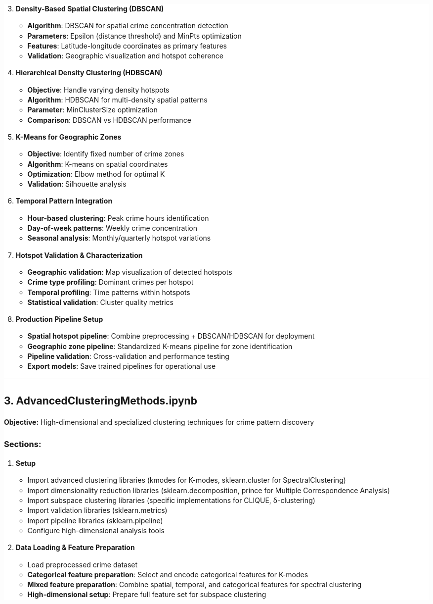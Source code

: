 3. **Density-Based Spatial Clustering (DBSCAN)**
   - **Algorithm**: DBSCAN for spatial crime concentration detection
   - **Parameters**: Epsilon (distance threshold) and MinPts optimization
   - **Features**: Latitude-longitude coordinates as primary features
   - **Validation**: Geographic visualization and hotspot coherence

4. **Hierarchical Density Clustering (HDBSCAN)**
   - **Objective**: Handle varying density hotspots
   - **Algorithm**: HDBSCAN for multi-density spatial patterns
   - **Parameter**: MinClusterSize optimization
   - **Comparison**: DBSCAN vs HDBSCAN performance

5. **K-Means for Geographic Zones**
   - **Objective**: Identify fixed number of crime zones
   - **Algorithm**: K-means on spatial coordinates
   - **Optimization**: Elbow method for optimal K
   - **Validation**: Silhouette analysis

6. **Temporal Pattern Integration**
   - **Hour-based clustering**: Peak crime hours identification
   - **Day-of-week patterns**: Weekly crime concentration
   - **Seasonal analysis**: Monthly/quarterly hotspot variations

7. **Hotspot Validation & Characterization**
   - **Geographic validation**: Map visualization of detected hotspots
   - **Crime type profiling**: Dominant crimes per hotspot
   - **Temporal profiling**: Time patterns within hotspots
   - **Statistical validation**: Cluster quality metrics

8. **Production Pipeline Setup**
   - **Spatial hotspot pipeline**: Combine preprocessing + DBSCAN/HDBSCAN for deployment
   - **Geographic zone pipeline**: Standardized K-means pipeline for zone identification
   - **Pipeline validation**: Cross-validation and performance testing
   - **Export models**: Save trained pipelines for operational use

---

## 3. AdvancedClusteringMethods.ipynb

**Objective:** High-dimensional and specialized clustering techniques for crime pattern discovery

### Sections:
1. **Setup**
   - Import advanced clustering libraries (kmodes for K-modes, sklearn.cluster for SpectralClustering)
   - Import dimensionality reduction libraries (sklearn.decomposition, prince for Multiple Correspondence Analysis)
   - Import subspace clustering libraries (specific implementations for CLIQUE, δ-clustering)
   - Import validation libraries (sklearn.metrics)
   - Import pipeline libraries (sklearn.pipeline)
   - Configure high-dimensional analysis tools

2. **Data Loading & Feature Preparation**
   - Load preprocessed crime dataset
   - **Categorical feature preparation**: Select and encode categorical features for K-modes
   - **Mixed feature preparation**: Combine spatial, temporal, and categorical features for spectral clustering
   - **High-dimensional setup**: Prepare full feature set for subspace clustering
